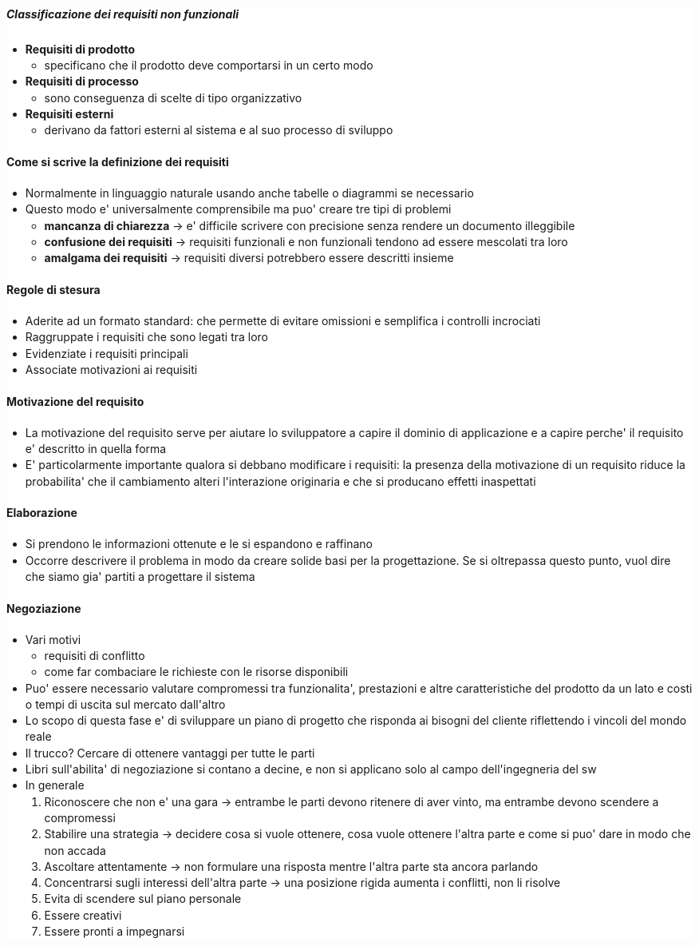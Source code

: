 ##### Classificazione dei requisiti non funzionali 
- **Requisiti di prodotto**
	- specificano che il prodotto deve comportarsi in un certo modo
- **Requisiti di processo**
	- sono conseguenza di scelte di tipo organizzativo
- **Requisiti esterni**
	- derivano da fattori esterni al sistema e al suo processo di sviluppo

#### Come si scrive la definizione dei requisiti
- Normalmente in linguaggio naturale usando anche tabelle o diagrammi se necessario
- Questo modo e' universalmente comprensibile ma puo' creare tre tipi di problemi
	- **mancanza di chiarezza** $\rightarrow$ e' difficile scrivere con precisione senza rendere un documento illeggibile
	- **confusione dei requisiti** $\rightarrow$ requisiti funzionali e non funzionali tendono ad essere mescolati tra loro
	- **amalgama dei requisiti** $\rightarrow$ requisiti diversi potrebbero essere descritti insieme

#### Regole di stesura
- Aderite ad un formato standard: che permette di evitare omissioni e semplifica i controlli incrociati
- Raggruppate i requisiti che sono legati tra loro
- Evidenziate i requisiti principali
- Associate motivazioni ai requisiti

#### Motivazione del requisito
- La motivazione del requisito serve per aiutare lo sviluppatore a capire il dominio di applicazione e a capire perche' il requisito e' descritto in quella forma
- E' particolarmente importante qualora si debbano modificare i requisiti: la presenza della motivazione di un requisito riduce la probabilita' che il cambiamento alteri l'interazione originaria e che si producano effetti inaspettati

#### Elaborazione
- Si prendono le informazioni ottenute e le si espandono e raffinano
- Occorre descrivere il problema in modo da creare solide basi per la progettazione. Se si oltrepassa questo punto, vuol dire che siamo gia' partiti a progettare il sistema

#### Negoziazione
- Vari motivi
	- requisiti di conflitto
	- come far combaciare le richieste con le risorse disponibili
- Puo' essere necessario valutare compromessi tra funzionalita', prestazioni e altre caratteristiche del prodotto da un lato e costi o tempi di uscita sul mercato dall'altro
- Lo scopo di questa fase e' di sviluppare un piano di progetto che risponda ai bisogni del cliente riflettendo i vincoli del mondo reale
- Il trucco? Cercare di ottenere vantaggi per tutte le parti
- Libri sull'abilita' di negoziazione si contano a decine, e non si applicano solo al campo dell'ingegneria del sw
- In generale
	1. Riconoscere che non e' una gara $\rightarrow$ entrambe le parti devono ritenere di aver vinto, ma entrambe devono scendere a compromessi
	2. Stabilire una strategia $\rightarrow$ decidere cosa si vuole ottenere, cosa vuole ottenere l'altra parte e come si puo' dare in modo che non accada
	3. Ascoltare attentamente $\rightarrow$ non formulare una risposta mentre l'altra parte sta ancora parlando
	4. Concentrarsi sugli interessi dell'altra parte $\rightarrow$ una posizione rigida aumenta i conflitti, non li risolve
	5. Evita di scendere sul piano personale 
	6. Essere creativi
	7. Essere pronti a impegnarsi
